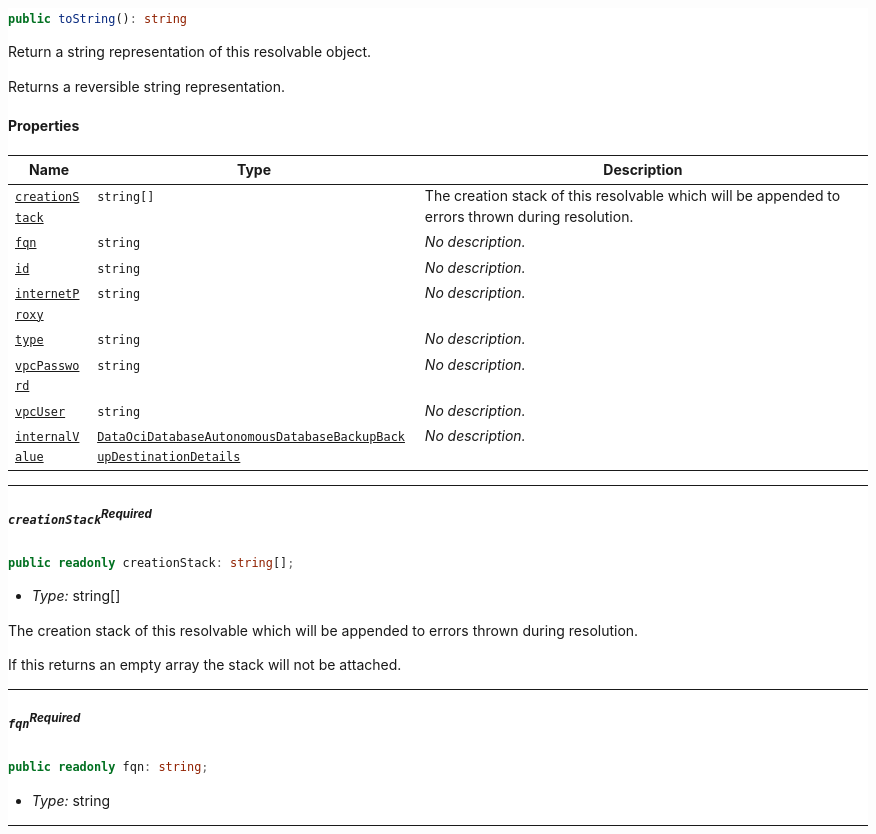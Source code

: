 ```typescript
public toString(): string
```

Return a string representation of this resolvable object.

Returns a reversible string representation.


#### Properties <a name="Properties" id="Properties"></a>

| **Name** | **Type** | **Description** |
| --- | --- | --- |
| <code><a href="#rhizo-co-terraform-provider-oci.dataOciDatabaseAutonomousDatabaseBackup.DataOciDatabaseAutonomousDatabaseBackupBackupDestinationDetailsOutputReference.property.creationStack">creationStack</a></code> | <code>string[]</code> | The creation stack of this resolvable which will be appended to errors thrown during resolution. |
| <code><a href="#rhizo-co-terraform-provider-oci.dataOciDatabaseAutonomousDatabaseBackup.DataOciDatabaseAutonomousDatabaseBackupBackupDestinationDetailsOutputReference.property.fqn">fqn</a></code> | <code>string</code> | *No description.* |
| <code><a href="#rhizo-co-terraform-provider-oci.dataOciDatabaseAutonomousDatabaseBackup.DataOciDatabaseAutonomousDatabaseBackupBackupDestinationDetailsOutputReference.property.id">id</a></code> | <code>string</code> | *No description.* |
| <code><a href="#rhizo-co-terraform-provider-oci.dataOciDatabaseAutonomousDatabaseBackup.DataOciDatabaseAutonomousDatabaseBackupBackupDestinationDetailsOutputReference.property.internetProxy">internetProxy</a></code> | <code>string</code> | *No description.* |
| <code><a href="#rhizo-co-terraform-provider-oci.dataOciDatabaseAutonomousDatabaseBackup.DataOciDatabaseAutonomousDatabaseBackupBackupDestinationDetailsOutputReference.property.type">type</a></code> | <code>string</code> | *No description.* |
| <code><a href="#rhizo-co-terraform-provider-oci.dataOciDatabaseAutonomousDatabaseBackup.DataOciDatabaseAutonomousDatabaseBackupBackupDestinationDetailsOutputReference.property.vpcPassword">vpcPassword</a></code> | <code>string</code> | *No description.* |
| <code><a href="#rhizo-co-terraform-provider-oci.dataOciDatabaseAutonomousDatabaseBackup.DataOciDatabaseAutonomousDatabaseBackupBackupDestinationDetailsOutputReference.property.vpcUser">vpcUser</a></code> | <code>string</code> | *No description.* |
| <code><a href="#rhizo-co-terraform-provider-oci.dataOciDatabaseAutonomousDatabaseBackup.DataOciDatabaseAutonomousDatabaseBackupBackupDestinationDetailsOutputReference.property.internalValue">internalValue</a></code> | <code><a href="#rhizo-co-terraform-provider-oci.dataOciDatabaseAutonomousDatabaseBackup.DataOciDatabaseAutonomousDatabaseBackupBackupDestinationDetails">DataOciDatabaseAutonomousDatabaseBackupBackupDestinationDetails</a></code> | *No description.* |

---

##### `creationStack`<sup>Required</sup> <a name="creationStack" id="rhizo-co-terraform-provider-oci.dataOciDatabaseAutonomousDatabaseBackup.DataOciDatabaseAutonomousDatabaseBackupBackupDestinationDetailsOutputReference.property.creationStack"></a>

```typescript
public readonly creationStack: string[];
```

- *Type:* string[]

The creation stack of this resolvable which will be appended to errors thrown during resolution.

If this returns an empty array the stack will not be attached.

---

##### `fqn`<sup>Required</sup> <a name="fqn" id="rhizo-co-terraform-provider-oci.dataOciDatabaseAutonomousDatabaseBackup.DataOciDatabaseAutonomousDatabaseBackupBackupDestinationDetailsOutputReference.property.fqn"></a>

```typescript
public readonly fqn: string;
```

- *Type:* string

---